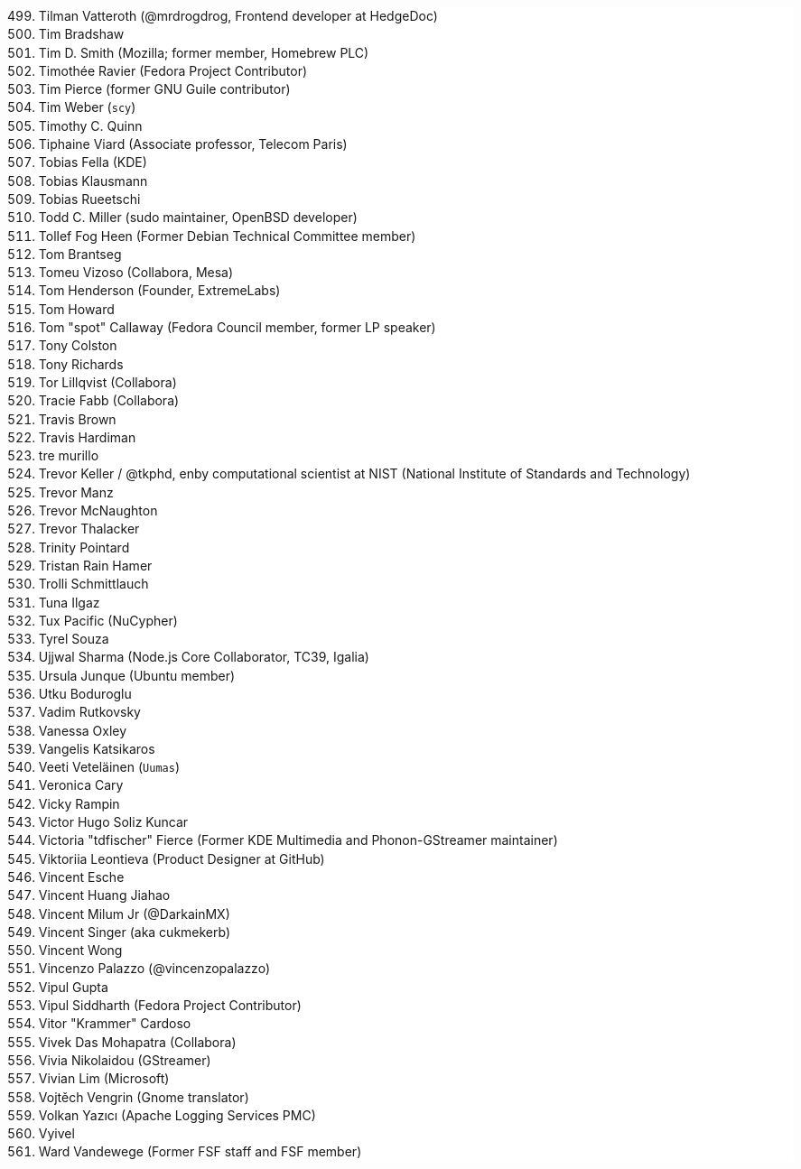 499. Tilman Vatteroth (@mrdrogdrog, Frontend developer at HedgeDoc)
500. Tim Bradshaw
501. Tim D. Smith (Mozilla; former member, Homebrew PLC)
502. Timothée Ravier (Fedora Project Contributor)
503. Tim Pierce (former GNU Guile contributor)
504. Tim Weber (`scy`)
505. Timothy C. Quinn
506. Tiphaine Viard (Associate professor, Telecom Paris)
507. Tobias Fella (KDE)
508. Tobias Klausmann
509. Tobias Rueetschi
510. Todd C. Miller (sudo maintainer, OpenBSD developer)
511. Tollef Fog Heen (Former Debian Technical Committee member)
512. Tom Brantseg
513. Tomeu Vizoso (Collabora, Mesa)
514. Tom Henderson (Founder, ExtremeLabs)
515. Tom Howard
516. Tom "spot" Callaway (Fedora Council member, former LP speaker)
517. Tony Colston
518. Tony Richards
519. Tor Lillqvist (Collabora)
520. Tracie Fabb (Collabora)
521. Travis Brown
522. Travis Hardiman
523. tre murillo
524. Trevor Keller / @tkphd, enby computational scientist at NIST (National Institute of Standards and Technology)
525. Trevor Manz
526. Trevor McNaughton
527. Trevor Thalacker
528. Trinity Pointard
529. Tristan Rain Hamer
530. Trolli Schmittlauch
531. Tuna Ilgaz
532. Tux Pacific (NuCypher)
533. Tyrel Souza
534. Ujjwal Sharma (Node.js Core Collaborator, TC39, Igalia)
535. Ursula Junque (Ubuntu member)
536. Utku Boduroglu
537. Vadim Rutkovsky
538. Vanessa Oxley
539. Vangelis Katsikaros
540. Veeti Veteläinen (`Uumas`)
541. Veronica Cary
542. Vicky Rampin
543. Victor Hugo Soliz Kuncar
544. Victoria "tdfischer" Fierce (Former KDE Multimedia and Phonon-GStreamer maintainer)
545. Viktoriia Leontieva (Product Designer at GitHub)
546. Vincent Esche
547. Vincent Huang Jiahao
548. Vincent Milum Jr (@DarkainMX)
549. Vincent Singer (aka cukmekerb)
550. Vincent Wong
551. Vincenzo Palazzo (@vincenzopalazzo)
552. Vipul Gupta
553. Vipul Siddharth (Fedora Project Contributor)
554. Vitor "Krammer" Cardoso
555. Vivek Das Mohapatra (Collabora)
556. Vivia Nikolaidou (GStreamer)
557. Vivian Lim (Microsoft)
558. Vojtěch Vengrin (Gnome translator)
559. Volkan Yazıcı (Apache Logging Services PMC)
560. Vyivel
561. Ward Vandewege (Former FSF staff and FSF member)